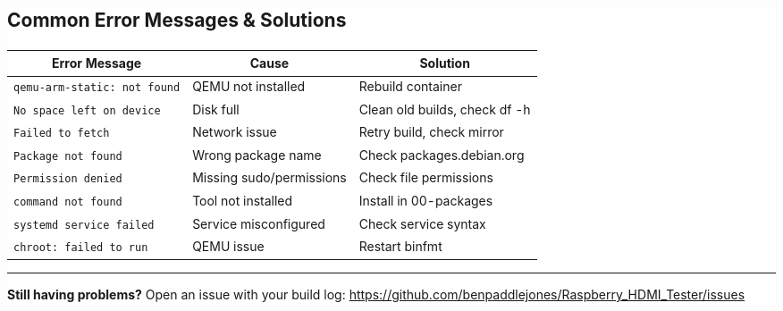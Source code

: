 
## Common Error Messages & Solutions

| Error Message | Cause | Solution |
|--------------|-------|----------|
| `qemu-arm-static: not found` | QEMU not installed | Rebuild container |
| `No space left on device` | Disk full | Clean old builds, check df -h |
| `Failed to fetch` | Network issue | Retry build, check mirror |
| `Package not found` | Wrong package name | Check packages.debian.org |
| `Permission denied` | Missing sudo/permissions | Check file permissions |
| `command not found` | Tool not installed | Install in 00-packages |
| `systemd service failed` | Service misconfigured | Check service syntax |
| `chroot: failed to run` | QEMU issue | Restart binfmt |

---

**Still having problems?** Open an issue with your build log:
https://github.com/benpaddlejones/Raspberry_HDMI_Tester/issues
